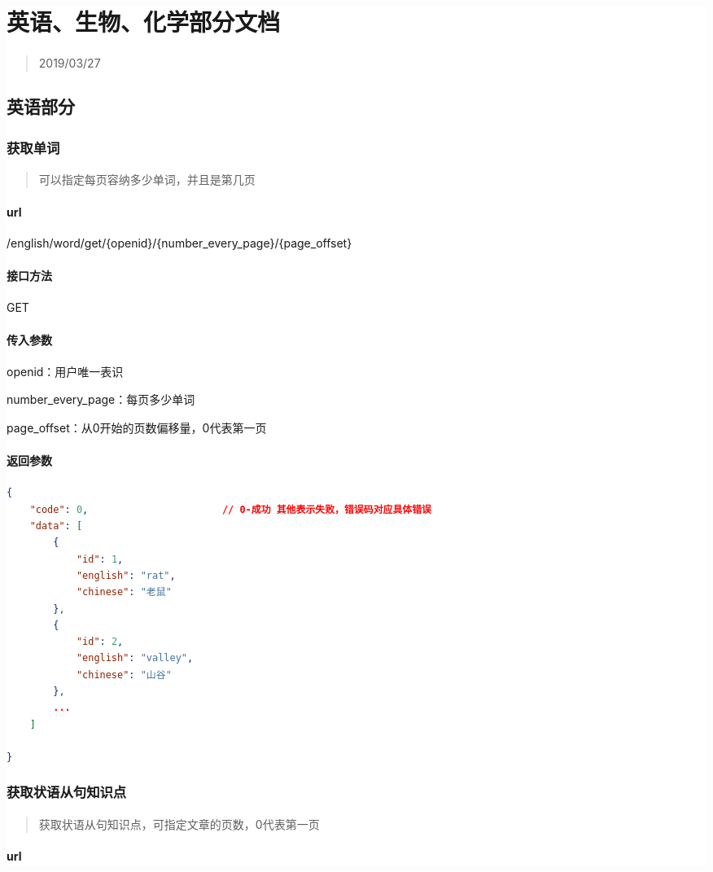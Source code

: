 # 英语、生物、化学部分文档

> 2019/03/27

## 英语部分

### 获取单词

> 可以指定每页容纳多少单词，并且是第几页

#### url

/english/word/get/{openid}/{number_every_page}/{page_offset}

#### 接口方法

GET

#### 传入参数

openid：用户唯一表识

number_every_page：每页多少单词

page_offset：从0开始的页数偏移量，0代表第一页

#### 返回参数

```json
{
    "code": 0,                       // 0-成功 其他表示失败，错误码对应具体错误
    "data": [
        {
            "id": 1,
            "english": "rat",
            "chinese": "老鼠"
        },
        {
            "id": 2,
            "english": "valley",
            "chinese": "山谷"
        },
        ...
    ]

}
```

### 获取状语从句知识点

> 获取状语从句知识点，可指定文章的页数，0代表第一页

#### url
